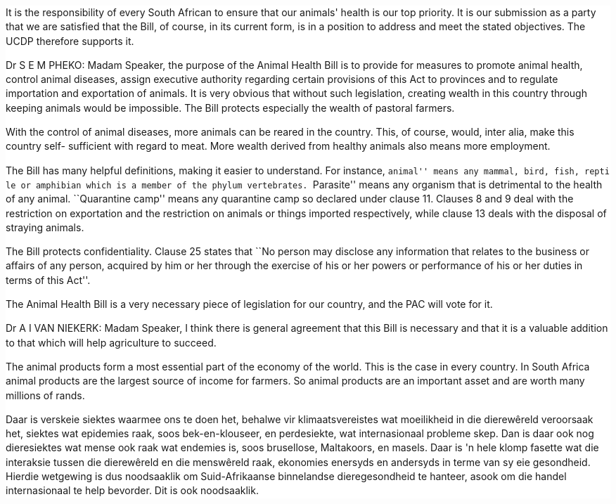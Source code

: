 It is the responsibility of every South African to ensure that our animals'
health is our top priority. It is our submission as a party that we are
satisfied that the Bill, of course, in its current form, is in a position
to address and meet the stated objectives. The UCDP therefore supports it.

Dr S E M PHEKO: Madam Speaker, the purpose of the Animal Health Bill is to
provide for measures to promote animal health, control animal diseases,
assign executive authority regarding certain provisions of this Act to
provinces and to regulate importation and exportation of animals. It is
very obvious that without such legislation, creating wealth in this country
through keeping animals would be impossible. The Bill protects especially
the wealth of pastoral farmers.

With the control of animal diseases, more animals can be reared in the
country. This, of course, would, inter alia, make this country self-
sufficient with regard to meat. More wealth derived from healthy animals
also means more employment.

The Bill has many helpful definitions, making it easier to understand. For
instance, ``animal'' means any mammal, bird, fish, reptile or amphibian
which is a member of the phylum vertebrates. ``Parasite'' means any
organism that is detrimental to the health of any animal. ``Quarantine
camp'' means any quarantine camp so declared under clause 11. Clauses 8 and
9 deal with the restriction on exportation and the restriction on animals
or things imported respectively, while clause 13 deals with the disposal of
straying animals.

The Bill protects confidentiality. Clause 25 states that ``No person may
disclose any information that relates to the business or affairs of any
person, acquired by him or her through the exercise of his or her powers or
performance of his or her duties in terms of this Act''.

The Animal Health Bill is a very necessary piece of legislation for our
country, and the PAC will vote for it.

Dr A I VAN NIEKERK: Madam Speaker, I think there is general agreement that
this Bill is necessary and that it is a valuable addition to that which
will help agriculture to succeed.

The animal products form a most essential part of the economy of the world.
This is the case in every country. In South Africa animal products are the
largest source of income for farmers. So animal products are an important
asset and are worth many millions of rands.

Daar is verskeie siektes waarmee ons te doen het, behalwe vir
klimaatsvereistes wat moeilikheid in die dierewêreld veroorsaak het,
siektes wat epidemies raak, soos bek-en-klouseer, en perdesiekte, wat
internasionaal probleme skep. Dan is daar ook nog dieresiektes wat mense
ook raak wat endemies is, soos brusellose, Maltakoors, en masels. Daar is
'n hele klomp fasette wat die interaksie tussen die dierewêreld en die
menswêreld raak, ekonomies enersyds en andersyds in terme van sy eie
gesondheid. Hierdie wetgewing is dus noodsaaklik om Suid-Afrikaanse
binnelandse dieregesondheid te hanteer, asook om die handel internasionaal
te help bevorder. Dit is ook noodsaaklik.
